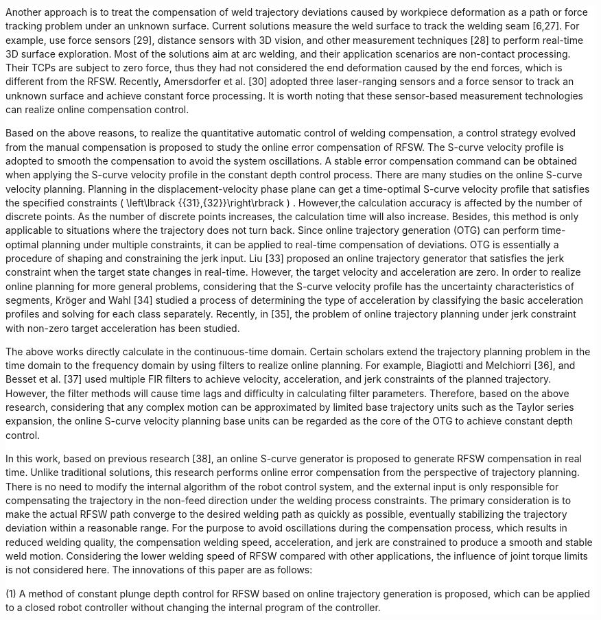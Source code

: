Another approach is to treat the compensation of weld trajectory deviations caused by workpiece deformation as a path or force tracking problem under an unknown surface. Current solutions measure the weld surface to track the welding seam [6,27]. For example, use force sensors [29], distance sensors with 3D vision, and other measurement techniques [28] to perform real-time 3D surface exploration. Most of the solutions aim at arc welding, and their application scenarios are non-contact processing. Their TCPs are subject to zero force, thus they had not considered the end deformation caused by the end forces, which is different from the RFSW. Recently, Amersdorfer et al. [30] adopted three laser-ranging sensors and a force sensor to track an unknown surface and achieve constant force processing. It is worth noting that these sensor-based measurement technologies can realize online compensation control.

Based on the above reasons, to realize the quantitative automatic control of welding compensation, a control strategy evolved from the manual compensation is proposed to study the online error compensation of RFSW. The S-curve velocity profile is adopted to smooth the compensation to avoid the system oscillations. A stable error compensation command can be obtained when applying the S-curve velocity profile in the constant depth control process. There are many studies on the online S-curve velocity planning. Planning in the displacement-velocity phase plane can get a time-optimal S-curve velocity profile that satisfies the specified constraints \( \left\lbrack  {{31},{32}}\right\rbrack \) . However,the calculation accuracy is affected by the number of discrete points. As the number of discrete points increases, the calculation time will also increase. Besides, this method is only applicable to situations where the trajectory does not turn back. Since online trajectory generation (OTG) can perform time-optimal planning under multiple constraints, it can be applied to real-time compensation of deviations. OTG is essentially a procedure of shaping and constraining the jerk input. Liu [33] proposed an online trajectory generator that satisfies the jerk constraint when the target state changes in real-time. However, the target velocity and acceleration are zero. In order to realize online planning for more general problems, considering that the S-curve velocity profile has the uncertainty characteristics of segments, Kröger and Wahl [34] studied a process of determining the type of acceleration by classifying the basic acceleration profiles and solving for each class separately. Recently, in [35], the problem of online trajectory planning under jerk constraint with non-zero target acceleration has been studied.

The above works directly calculate in the continuous-time domain. Certain scholars extend the trajectory planning problem in the time domain to the frequency domain by using filters to realize online planning. For example, Biagiotti and Melchiorri [36], and Besset et al. [37] used multiple FIR filters to achieve velocity, acceleration, and jerk constraints of the planned trajectory. However, the filter methods will cause time lags and difficulty in calculating filter parameters. Therefore, based on the above research, considering that any complex motion can be approximated by limited base trajectory units such as the Taylor series expansion, the online S-curve velocity planning base units can be regarded as the core of the OTG to achieve constant depth control.

In this work, based on previous research [38], an online S-curve generator is proposed to generate RFSW compensation in real time. Unlike traditional solutions, this research performs online error compensation from the perspective of trajectory planning. There is no need to modify the internal algorithm of the robot control system, and the external input is only responsible for compensating the trajectory in the non-feed direction under the welding process constraints. The primary consideration is to make the actual RFSW path converge to the desired welding path as quickly as possible, eventually stabilizing the trajectory deviation within a reasonable range. For the purpose to avoid oscillations during the compensation process, which results in reduced welding quality, the compensation welding speed, acceleration, and jerk are constrained to produce a smooth and stable weld motion. Considering the lower welding speed of RFSW compared with other applications, the influence of joint torque limits is not considered here. The innovations of this paper are as follows:

(1) A method of constant plunge depth control for RFSW based on online trajectory generation is proposed, which can be applied to a closed robot controller without changing the internal program of the controller.
